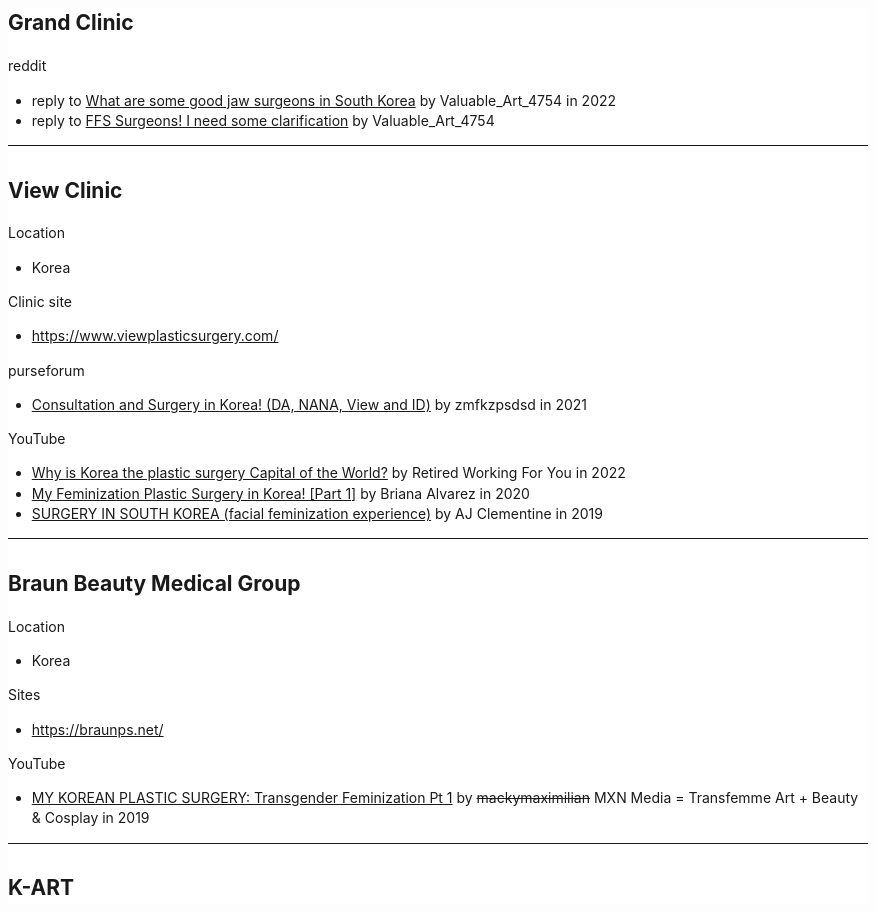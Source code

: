 ## Grand Clinic

reddit

* reply to [What are some good jaw surgeons in South Korea](https://www.reddit.com/r/Transgender_Surgeries/comments/tza73b/what_are_some_good_jaw_surgeons_in_south_korea/i3z9raw/) by Valuable_Art_4754 in 2022
* reply to [FFS Surgeons! I need some clarification](https://www.reddit.com/r/Transgender_Surgeries/comments/mk74hj/ffs_surgeons_i_need_some_clarification/gteirwl/) by Valuable_Art_4754

---

## View Clinic

Location

* Korea

Clinic site

* https://www.viewplasticsurgery.com/

purseforum

* [Consultation and Surgery in Korea! (DA, NANA, View and ID)](https://forum.purseblog.com/threads/consultation-and-surgery-in-korea-da-nana-view-and-id.1043484/) by zmfkzpsdsd in 2021

YouTube

* [Why is Korea the plastic surgery Capital of the World?](https://www.youtube.com/watch?v=jO4OA0p7960) by Retired Working For You in 2022
* [My Feminization Plastic Surgery in Korea! [Part 1]](https://www.youtube.com/watch?v=rPCypPADif8) by  Briana Alvarez in 2020
* [SURGERY IN SOUTH KOREA (facial feminization experience)](https://www.youtube.com/watch?v=2QgYHJT8GFY) by AJ Clementine in 2019

---

## Braun Beauty Medical Group

Location

* Korea

Sites

* https://braunps.net/

YouTube

* [MY KOREAN PLASTIC SURGERY: Transgender Feminization Pt 1](https://www.youtube.com/watch?v=Ugkj6Aos-uE) by ~~mackymaximilian~~
MXN Media = Transfemme Art + Beauty & Cosplay in 2019

---

## K-ART
